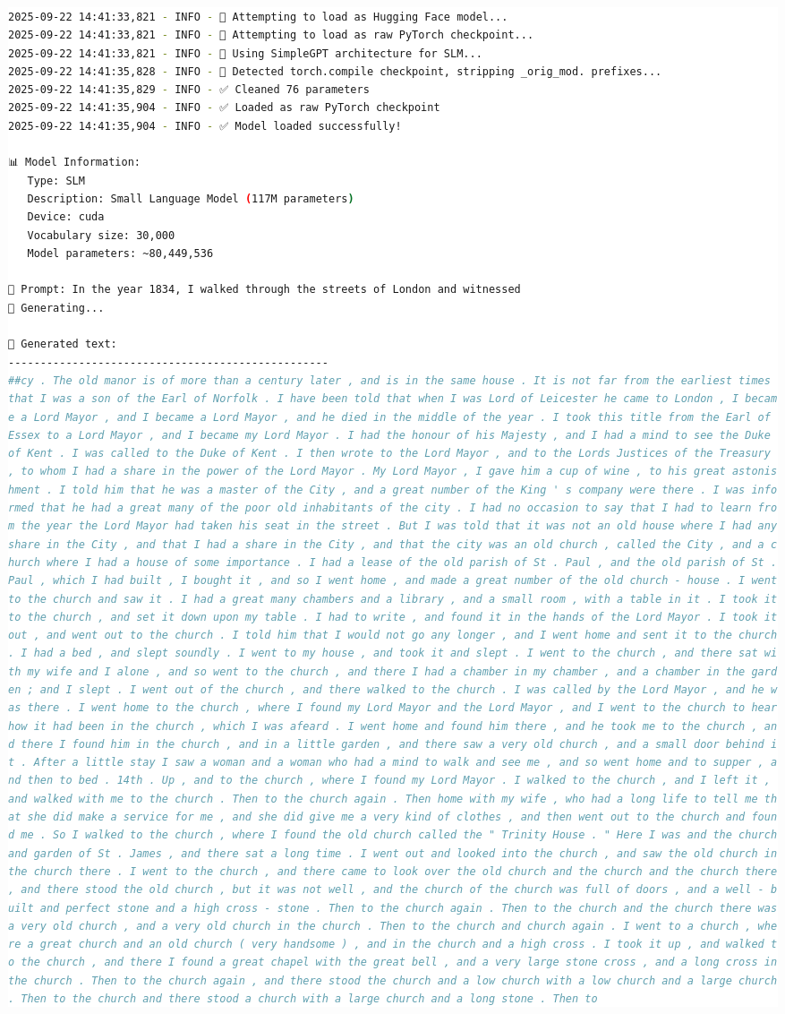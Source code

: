 ```bash
2025-09-22 14:41:33,821 - INFO - 🤖 Attempting to load as Hugging Face model...
2025-09-22 14:41:33,821 - INFO - 🔄 Attempting to load as raw PyTorch checkpoint...
2025-09-22 14:41:33,821 - INFO - 🤖 Using SimpleGPT architecture for SLM...
2025-09-22 14:41:35,828 - INFO - 🔧 Detected torch.compile checkpoint, stripping _orig_mod. prefixes...
2025-09-22 14:41:35,829 - INFO - ✅ Cleaned 76 parameters
2025-09-22 14:41:35,904 - INFO - ✅ Loaded as raw PyTorch checkpoint
2025-09-22 14:41:35,904 - INFO - ✅ Model loaded successfully!

📊 Model Information:
   Type: SLM
   Description: Small Language Model (117M parameters)
   Device: cuda
   Vocabulary size: 30,000
   Model parameters: ~80,449,536

📝 Prompt: In the year 1834, I walked through the streets of London and witnessed
🤖 Generating...

📖 Generated text:
--------------------------------------------------
##cy . The old manor is of more than a century later , and is in the same house . It is not far from the earliest times that I was a son of the Earl of Norfolk . I have been told that when I was Lord of Leicester he came to London , I became a Lord Mayor , and I became a Lord Mayor , and he died in the middle of the year . I took this title from the Earl of Essex to a Lord Mayor , and I became my Lord Mayor . I had the honour of his Majesty , and I had a mind to see the Duke of Kent . I was called to the Duke of Kent . I then wrote to the Lord Mayor , and to the Lords Justices of the Treasury , to whom I had a share in the power of the Lord Mayor . My Lord Mayor , I gave him a cup of wine , to his great astonishment . I told him that he was a master of the City , and a great number of the King ' s company were there . I was informed that he had a great many of the poor old inhabitants of the city . I had no occasion to say that I had to learn from the year the Lord Mayor had taken his seat in the street . But I was told that it was not an old house where I had any share in the City , and that I had a share in the City , and that the city was an old church , called the City , and a church where I had a house of some importance . I had a lease of the old parish of St . Paul , and the old parish of St . Paul , which I had built , I bought it , and so I went home , and made a great number of the old church - house . I went to the church and saw it . I had a great many chambers and a library , and a small room , with a table in it . I took it to the church , and set it down upon my table . I had to write , and found it in the hands of the Lord Mayor . I took it out , and went out to the church . I told him that I would not go any longer , and I went home and sent it to the church . I had a bed , and slept soundly . I went to my house , and took it and slept . I went to the church , and there sat with my wife and I alone , and so went to the church , and there I had a chamber in my chamber , and a chamber in the garden ; and I slept . I went out of the church , and there walked to the church . I was called by the Lord Mayor , and he was there . I went home to the church , where I found my Lord Mayor and the Lord Mayor , and I went to the church to hear how it had been in the church , which I was afeard . I went home and found him there , and he took me to the church , and there I found him in the church , and in a little garden , and there saw a very old church , and a small door behind it . After a little stay I saw a woman and a woman who had a mind to walk and see me , and so went home and to supper , and then to bed . 14th . Up , and to the church , where I found my Lord Mayor . I walked to the church , and I left it , and walked with me to the church . Then to the church again . Then home with my wife , who had a long life to tell me that she did make a service for me , and she did give me a very kind of clothes , and then went out to the church and found me . So I walked to the church , where I found the old church called the " Trinity House . " Here I was and the church and garden of St . James , and there sat a long time . I went out and looked into the church , and saw the old church in the church there . I went to the church , and there came to look over the old church and the church and the church there , and there stood the old church , but it was not well , and the church of the church was full of doors , and a well - built and perfect stone and a high cross - stone . Then to the church again . Then to the church and the church there was a very old church , and a very old church in the church . Then to the church and church again . I went to a church , where a great church and an old church ( very handsome ) , and in the church and a high cross . I took it up , and walked to the church , and there I found a great chapel with the great bell , and a very large stone cross , and a long cross in the church . Then to the church again , and there stood the church and a low church with a low church and a large church . Then to the church and there stood a church with a large church and a long stone . Then to
```